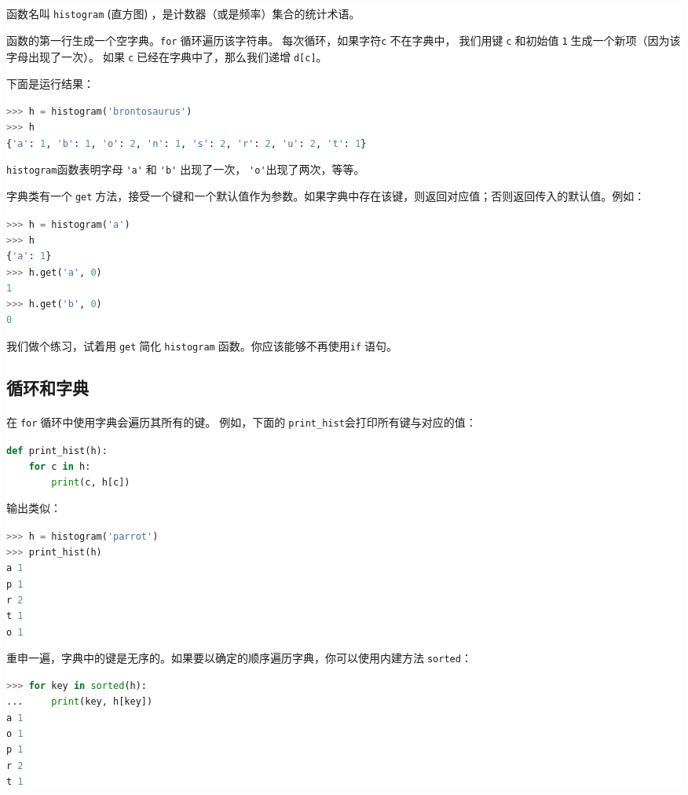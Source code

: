 函数名叫 `histogram` (直方图) ，是计数器（或是频率）集合的统计术语。

函数的第一行生成一个空字典。`for` 循环遍历该字符串。 每次循环，如果字符`c` 不在字典中， 我们用键 `c` 和初始值 `1` 生成一个新项（因为该字母出现了一次）。 如果 `c` 已经在字典中了，那么我们递增 `d[c]`。

下面是运行结果：

```python
>>> h = histogram('brontosaurus')
>>> h
{'a': 1, 'b': 1, 'o': 2, 'n': 1, 's': 2, 'r': 2, 'u': 2, 't': 1}
```

`histogram`函数表明字母 `'a'` 和 `'b'` 出现了一次， `'o'`出现了两次，等等。

字典类有一个 `get` 方法，接受一个键和一个默认值作为参数。如果字典中存在该键，则返回对应值；否则返回传入的默认值。例如：

```python
>>> h = histogram('a')
>>> h
{'a': 1}
>>> h.get('a', 0)
1
>>> h.get('b', 0)
0
```

我们做个练习，试着用 `get` 简化 `histogram` 函数。你应该能够不再使用`if` 语句。

## 循环和字典

在 `for` 循环中使用字典会遍历其所有的键。 例如，下面的 `print_hist`会打印所有键与对应的值：

```python
def print_hist(h):
    for c in h:
        print(c, h[c])
```

输出类似：

```python
>>> h = histogram('parrot')
>>> print_hist(h)
a 1
p 1
r 2
t 1
o 1
```

重申一遍，字典中的键是无序的。如果要以确定的顺序遍历字典，你可以使用内建方法 `sorted`：

```python
>>> for key in sorted(h):
...     print(key, h[key])
a 1
o 1
p 1
r 2
t 1
```
